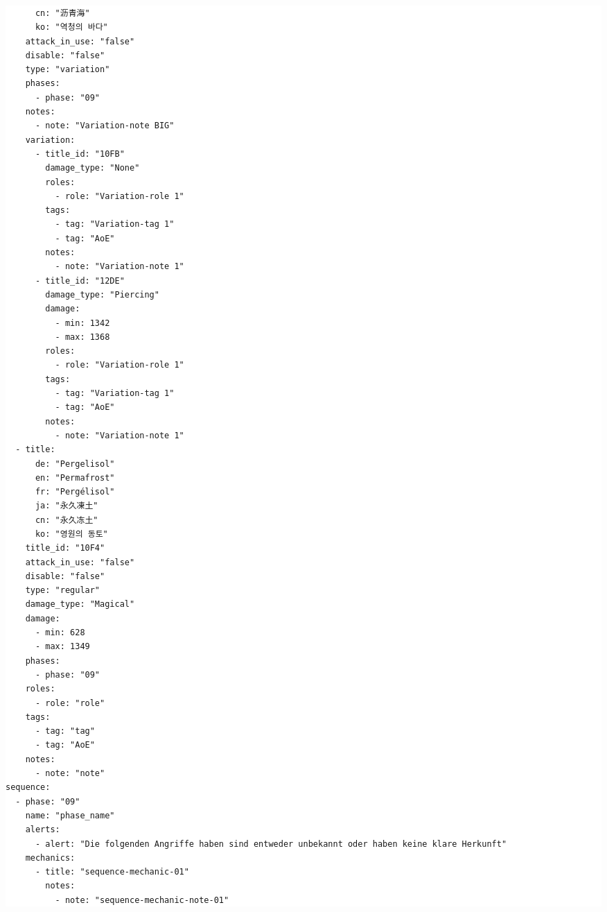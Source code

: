           cn: "沥青海"
          ko: "역청의 바다"
        attack_in_use: "false"
        disable: "false"
        type: "variation"
        phases:
          - phase: "09"
        notes:
          - note: "Variation-note BIG"
        variation:
          - title_id: "10FB"
            damage_type: "None"
            roles:
              - role: "Variation-role 1"
            tags:
              - tag: "Variation-tag 1"
              - tag: "AoE"
            notes:
              - note: "Variation-note 1"
          - title_id: "12DE"
            damage_type: "Piercing"
            damage:
              - min: 1342
              - max: 1368
            roles:
              - role: "Variation-role 1"
            tags:
              - tag: "Variation-tag 1"
              - tag: "AoE"
            notes:
              - note: "Variation-note 1"
      - title:
          de: "Pergelisol"
          en: "Permafrost"
          fr: "Pergélisol"
          ja: "永久凍土"
          cn: "永久冻土"
          ko: "영원의 동토"
        title_id: "10F4"
        attack_in_use: "false"
        disable: "false"
        type: "regular"
        damage_type: "Magical"
        damage:
          - min: 628
          - max: 1349
        phases:
          - phase: "09"
        roles:
          - role: "role"
        tags:
          - tag: "tag"
          - tag: "AoE"
        notes:
          - note: "note"
    sequence:
      - phase: "09"
        name: "phase_name"
        alerts:
          - alert: "Die folgenden Angriffe haben sind entweder unbekannt oder haben keine klare Herkunft"
        mechanics:
          - title: "sequence-mechanic-01"
            notes:
              - note: "sequence-mechanic-note-01"